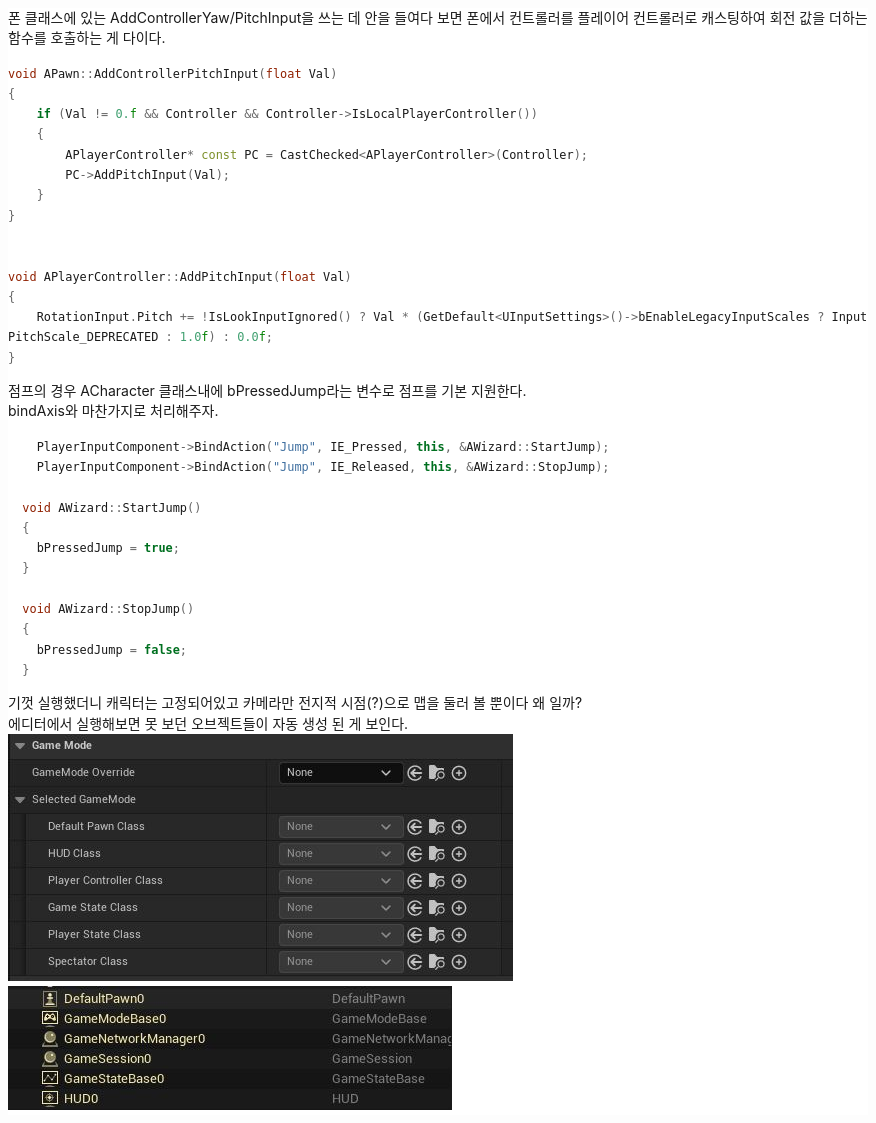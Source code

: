폰 클래스에 있는 AddControllerYaw/PitchInput을 쓰는 데 안을 들여다 보면 폰에서 컨트롤러를
플레이어 컨트롤러로 캐스팅하여 회전 값을 더하는 함수를 호출하는 게 다이다.

```c++
void APawn::AddControllerPitchInput(float Val)
{
	if (Val != 0.f && Controller && Controller->IsLocalPlayerController())
	{
		APlayerController* const PC = CastChecked<APlayerController>(Controller);
		PC->AddPitchInput(Val);
	}
}


void APlayerController::AddPitchInput(float Val)
{
	RotationInput.Pitch += !IsLookInputIgnored() ? Val * (GetDefault<UInputSettings>()->bEnableLegacyInputScales ? InputPitchScale_DEPRECATED : 1.0f) : 0.0f;
}
```

점프의 경우 ACharacter 클래스내에 bPressedJump라는 변수로 점프를 기본 지원한다.  
bindAxis와 마찬가지로 처리해주자.

```c++
	PlayerInputComponent->BindAction("Jump", IE_Pressed, this, &AWizard::StartJump);
	PlayerInputComponent->BindAction("Jump", IE_Released, this, &AWizard::StopJump);

  void AWizard::StartJump()
  {
    bPressedJump = true;
  }

  void AWizard::StopJump()
  {
    bPressedJump = false;
  }
```

기껏 실행했더니 캐릭터는 고정되어있고 카메라만 전지적 시점(?)으로 맵을 둘러 볼 뿐이다 왜 일까?  
에디터에서 실행해보면 못 보던 오브젝트들이 자동 생성 된 게 보인다.  
![게임모드_1](게임모드_1.JPG)  
![게임모드_2](게임모드_2.JPG)  